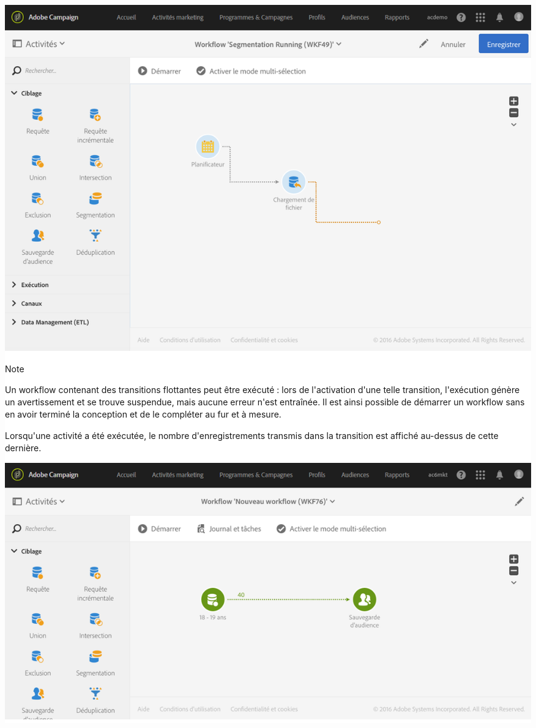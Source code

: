 ![](assets/wkf_execution_1.png)

>[!NOTE]
>
>Un workflow contenant des transitions flottantes peut être exécuté : lors de l&#39;activation d&#39;une telle transition, l&#39;exécution génère un avertissement et se trouve suspendue, mais aucune erreur n&#39;est entraînée. Il est ainsi possible de démarrer un workflow sans en avoir terminé la conception et de le compléter au fur et à mesure.

Lorsqu&#39;une activité a été exécutée, le nombre d&#39;enregistrements transmis dans la transition est affiché au-dessus de cette dernière.

![](assets/wkf_transition_count.png)
